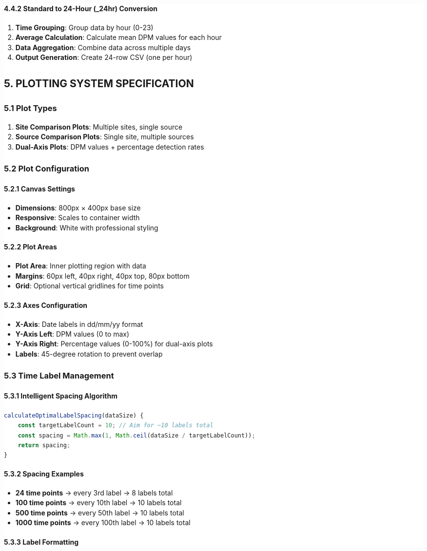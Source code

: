 #### 4.4.2 Standard to 24-Hour (_24hr) Conversion
1. **Time Grouping**: Group data by hour (0-23)
2. **Average Calculation**: Calculate mean DPM values for each hour
3. **Data Aggregation**: Combine data across multiple days
4. **Output Generation**: Create 24-row CSV (one per hour)

## 5. PLOTTING SYSTEM SPECIFICATION

### 5.1 Plot Types
1. **Site Comparison Plots**: Multiple sites, single source
2. **Source Comparison Plots**: Single site, multiple sources
3. **Dual-Axis Plots**: DPM values + percentage detection rates

### 5.2 Plot Configuration

#### 5.2.1 Canvas Settings
- **Dimensions**: 800px × 400px base size
- **Responsive**: Scales to container width
- **Background**: White with professional styling

#### 5.2.2 Plot Areas
- **Plot Area**: Inner plotting region with data
- **Margins**: 60px left, 40px right, 40px top, 80px bottom
- **Grid**: Optional vertical gridlines for time points

#### 5.2.3 Axes Configuration
- **X-Axis**: Date labels in dd/mm/yy format
- **Y-Axis Left**: DPM values (0 to max)
- **Y-Axis Right**: Percentage values (0-100%) for dual-axis plots
- **Labels**: 45-degree rotation to prevent overlap

### 5.3 Time Label Management

#### 5.3.1 Intelligent Spacing Algorithm
```javascript
calculateOptimalLabelSpacing(dataSize) {
    const targetLabelCount = 10; // Aim for ~10 labels total
    const spacing = Math.max(1, Math.ceil(dataSize / targetLabelCount));
    return spacing;
}
```

#### 5.3.2 Spacing Examples
- **24 time points** → every 3rd label → 8 labels total
- **100 time points** → every 10th label → 10 labels total
- **500 time points** → every 50th label → 10 labels total
- **1000 time points** → every 100th label → 10 labels total

#### 5.3.3 Label Formatting
